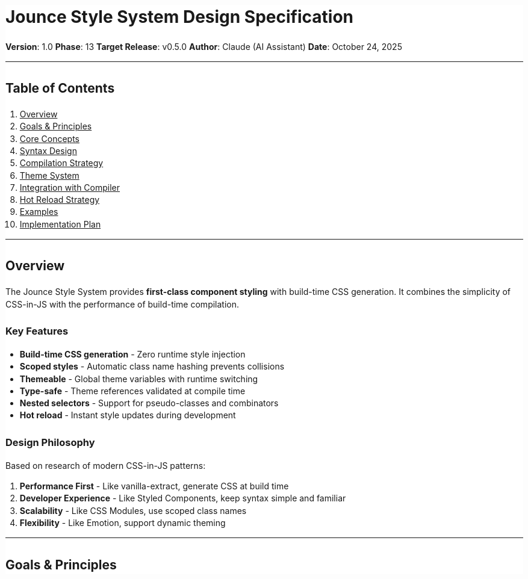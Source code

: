 # Jounce Style System Design Specification

**Version**: 1.0
**Phase**: 13
**Target Release**: v0.5.0
**Author**: Claude (AI Assistant)
**Date**: October 24, 2025

---

## Table of Contents

1. [Overview](#overview)
2. [Goals & Principles](#goals--principles)
3. [Core Concepts](#core-concepts)
4. [Syntax Design](#syntax-design)
5. [Compilation Strategy](#compilation-strategy)
6. [Theme System](#theme-system)
7. [Integration with Compiler](#integration-with-compiler)
8. [Hot Reload Strategy](#hot-reload-strategy)
9. [Examples](#examples)
10. [Implementation Plan](#implementation-plan)

---

## Overview

The Jounce Style System provides **first-class component styling** with build-time CSS generation. It combines the simplicity of CSS-in-JS with the performance of build-time compilation.

### Key Features

- **Build-time CSS generation** - Zero runtime style injection
- **Scoped styles** - Automatic class name hashing prevents collisions
- **Themeable** - Global theme variables with runtime switching
- **Type-safe** - Theme references validated at compile time
- **Nested selectors** - Support for pseudo-classes and combinators
- **Hot reload** - Instant style updates during development

### Design Philosophy

Based on research of modern CSS-in-JS patterns:

1. **Performance First** - Like vanilla-extract, generate CSS at build time
2. **Developer Experience** - Like Styled Components, keep syntax simple and familiar
3. **Scalability** - Like CSS Modules, use scoped class names
4. **Flexibility** - Like Emotion, support dynamic theming

---

## Goals & Principles
